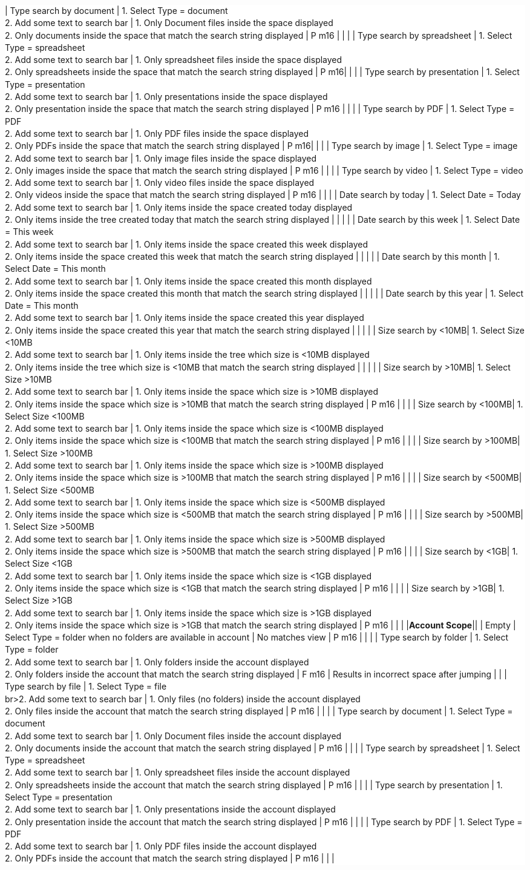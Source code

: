 | Type search by document | 1. Select Type = document<br>2. Add some text to search bar | 1. Only Document files inside the space displayed<br>2. Only documents inside the space that match the search string displayed | P m16 |  |  |
| Type search by spreadsheet | 1. Select Type = spreadsheet<br>2. Add some text to search bar | 1. Only spreadsheet files inside the space displayed<br>2. Only spreadsheets inside the space that match the search string displayed |  P m16|  |  |
| Type search by presentation | 1. Select Type = presentation<br>2. Add some text to search bar | 1. Only presentations inside the space displayed<br>2. Only presentation inside the space that match the search string displayed | P m16 |  |  |
| Type search by PDF | 1. Select Type = PDF<br>2. Add some text to search bar | 1. Only PDF files inside the space displayed<br>2. Only PDFs inside the space that match the search string displayed |  P m16|  |  |
| Type search by image | 1. Select Type = image<br>2. Add some text to search bar | 1. Only image files inside the space displayed<br>2. Only images inside the space that match the search string displayed | P m16 |  |  |
| Type search by video | 1. Select Type = video<br>2. Add some text to search bar | 1. Only video files inside the space displayed<br>2. Only videos inside the space that match the search string displayed | P m16 |  |  |
| Date search by today | 1. Select Date = Today<br>2. Add some text to search bar | 1. Only items inside the space created today displayed<br>2. Only items inside the tree created today that match the search string displayed |  |  |  |
| Date search by this week | 1. Select Date = This week<br>2. Add some text to search bar | 1. Only items inside the space created this week displayed<br>2. Only items inside the space created this week that match the search string displayed |  |  |  |
| Date search by this month | 1. Select Date = This month<br>2. Add some text to search bar | 1. Only items inside the space created this month displayed<br>2. Only items inside the space created this month that match the search string displayed |  |  |  |
| Date search by this year | 1. Select Date = This month<br>2. Add some text to search bar | 1. Only items inside the space created this year displayed<br>2. Only items inside the space created this year that match the search string displayed |  |  |  |
| Size search by <10MB| 1. Select Size <10MB<br>2. Add some text to search bar | 1. Only items inside the tree which size is <10MB displayed<br>2. Only items inside the tree which size is <10MB that match the search string displayed |  |  |  |
| Size search by >10MB| 1. Select Size >10MB<br>2. Add some text to search bar | 1. Only items inside the space which size is >10MB displayed<br>2. Only items inside the space which size is >10MB that match the search string displayed | P m16 |  |  |
| Size search by <100MB| 1. Select Size <100MB<br>2. Add some text to search bar | 1. Only items inside the space which size is <100MB displayed<br>2. Only items inside the space which size is <100MB that match the search string displayed | P m16 |  |  |
| Size search by >100MB| 1. Select Size >100MB<br>2. Add some text to search bar | 1. Only items inside the space which size is >100MB displayed<br>2. Only items inside the space which size is >100MB that match the search string displayed | P m16 |  |  |
| Size search by <500MB| 1. Select Size <500MB<br>2. Add some text to search bar | 1. Only items inside the space which size is <500MB displayed<br>2. Only items inside the space which size is <500MB that match the search string displayed | P m16 |  |  |
| Size search by >500MB| 1. Select Size >500MB<br>2. Add some text to search bar | 1. Only items inside the space which size is >500MB displayed<br>2. Only items inside the space which size is >500MB that match the search string displayed | P m16 |  |  |
| Size search by <1GB| 1. Select Size <1GB<br>2. Add some text to search bar | 1. Only items inside the space which size is <1GB displayed<br>2. Only items inside the space which size is <1GB that match the search string displayed | P m16 |  |  |
| Size search by >1GB| 1. Select Size >1GB<br>2. Add some text to search bar | 1. Only items inside the space which size is >1GB displayed<br>2. Only items inside the space which size is >1GB that match the search string displayed | P m16 |  |  |
|**Account Scope**||
| Empty | Select Type = folder when no folders are available in account | No matches view | P m16 |  |  |
| Type search by folder | 1. Select Type = folder<br>2. Add some text to search bar | 1. Only folders inside the account displayed<br>2. Only folders inside the account that match the search string displayed | F m16 | Results in incorrect space after jumping |  |
| Type search by file | 1. Select Type = file<br>br>2. Add some text to search bar | 1. Only files (no folders) inside the account displayed<br>2. Only files inside the account that match the search string displayed | P m16 |  |  |
| Type search by document | 1. Select Type = document<br>2. Add some text to search bar | 1. Only Document files inside the account displayed<br>2. Only documents inside the account that match the search string displayed | P m16 |  |  |
| Type search by spreadsheet | 1. Select Type = spreadsheet<br>2. Add some text to search bar | 1. Only spreadsheet files inside the account displayed<br>2. Only spreadsheets inside the account that match the search string displayed | P m16 |  |  |
| Type search by presentation | 1. Select Type = presentation<br>2. Add some text to search bar | 1. Only presentations inside the account displayed<br>2. Only presentation inside the account that match the search string displayed | P m16 |  |  |
| Type search by PDF | 1. Select Type = PDF<br>2. Add some text to search bar | 1. Only PDF files inside the account displayed<br>2. Only PDFs inside the account that match the search string displayed | P m16 |  |  |